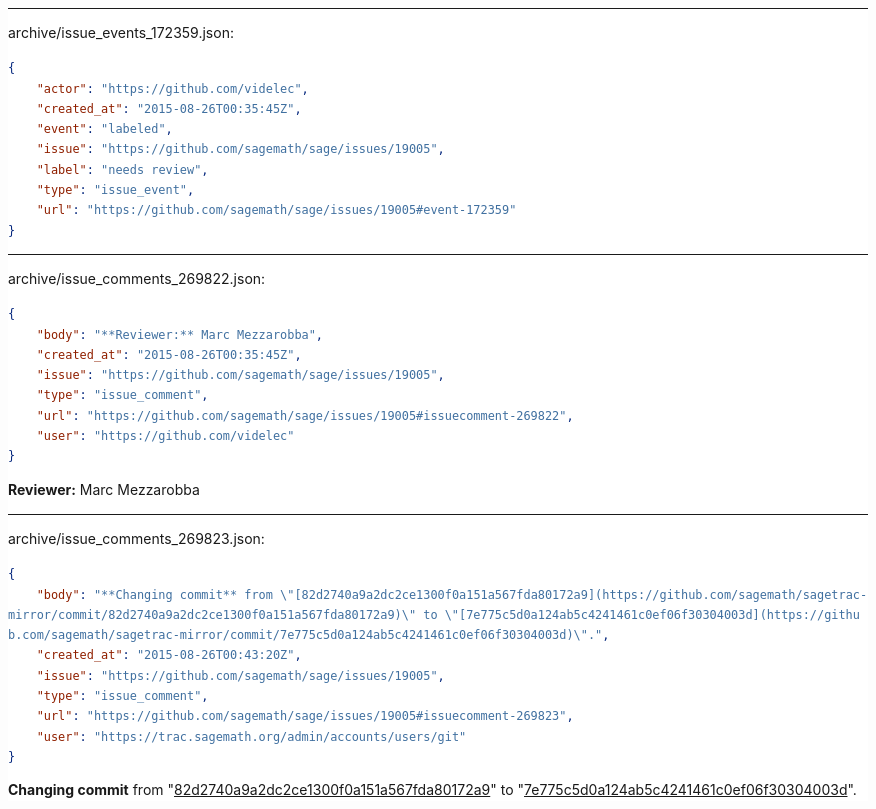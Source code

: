 

---

archive/issue_events_172359.json:
```json
{
    "actor": "https://github.com/videlec",
    "created_at": "2015-08-26T00:35:45Z",
    "event": "labeled",
    "issue": "https://github.com/sagemath/sage/issues/19005",
    "label": "needs review",
    "type": "issue_event",
    "url": "https://github.com/sagemath/sage/issues/19005#event-172359"
}
```



---

archive/issue_comments_269822.json:
```json
{
    "body": "**Reviewer:** Marc Mezzarobba",
    "created_at": "2015-08-26T00:35:45Z",
    "issue": "https://github.com/sagemath/sage/issues/19005",
    "type": "issue_comment",
    "url": "https://github.com/sagemath/sage/issues/19005#issuecomment-269822",
    "user": "https://github.com/videlec"
}
```

**Reviewer:** Marc Mezzarobba



---

archive/issue_comments_269823.json:
```json
{
    "body": "**Changing commit** from \"[82d2740a9a2dc2ce1300f0a151a567fda80172a9](https://github.com/sagemath/sagetrac-mirror/commit/82d2740a9a2dc2ce1300f0a151a567fda80172a9)\" to \"[7e775c5d0a124ab5c4241461c0ef06f30304003d](https://github.com/sagemath/sagetrac-mirror/commit/7e775c5d0a124ab5c4241461c0ef06f30304003d)\".",
    "created_at": "2015-08-26T00:43:20Z",
    "issue": "https://github.com/sagemath/sage/issues/19005",
    "type": "issue_comment",
    "url": "https://github.com/sagemath/sage/issues/19005#issuecomment-269823",
    "user": "https://trac.sagemath.org/admin/accounts/users/git"
}
```

**Changing commit** from "[82d2740a9a2dc2ce1300f0a151a567fda80172a9](https://github.com/sagemath/sagetrac-mirror/commit/82d2740a9a2dc2ce1300f0a151a567fda80172a9)" to "[7e775c5d0a124ab5c4241461c0ef06f30304003d](https://github.com/sagemath/sagetrac-mirror/commit/7e775c5d0a124ab5c4241461c0ef06f30304003d)".
